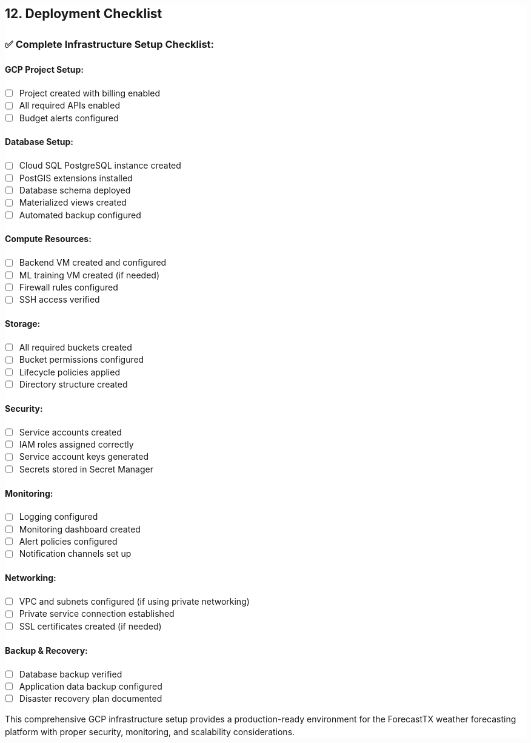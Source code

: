 
## 12. Deployment Checklist

### ✅ Complete Infrastructure Setup Checklist:

#### GCP Project Setup:
- [ ] Project created with billing enabled
- [ ] All required APIs enabled
- [ ] Budget alerts configured

#### Database Setup:
- [ ] Cloud SQL PostgreSQL instance created
- [ ] PostGIS extensions installed
- [ ] Database schema deployed
- [ ] Materialized views created
- [ ] Automated backup configured

#### Compute Resources:
- [ ] Backend VM created and configured
- [ ] ML training VM created (if needed)
- [ ] Firewall rules configured
- [ ] SSH access verified

#### Storage:
- [ ] All required buckets created
- [ ] Bucket permissions configured
- [ ] Lifecycle policies applied
- [ ] Directory structure created

#### Security:
- [ ] Service accounts created
- [ ] IAM roles assigned correctly
- [ ] Service account keys generated
- [ ] Secrets stored in Secret Manager

#### Monitoring:
- [ ] Logging configured
- [ ] Monitoring dashboard created
- [ ] Alert policies configured
- [ ] Notification channels set up

#### Networking:
- [ ] VPC and subnets configured (if using private networking)
- [ ] Private service connection established
- [ ] SSL certificates created (if needed)

#### Backup & Recovery:
- [ ] Database backup verified
- [ ] Application data backup configured
- [ ] Disaster recovery plan documented

This comprehensive GCP infrastructure setup provides a production-ready environment for the ForecastTX weather forecasting platform with proper security, monitoring, and scalability considerations.